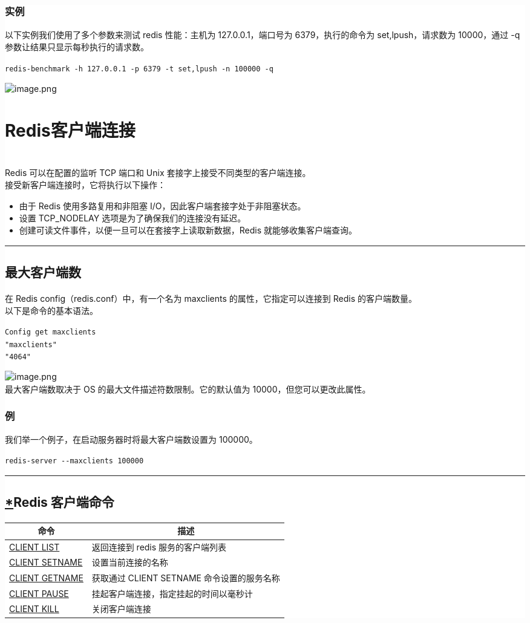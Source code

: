 <a name="DkgDA"></a>
### 实例
以下实例我们使用了多个参数来测试 redis 性能：主机为 127.0.0.1，端口号为 6379，执行的命令为 set,lpush，请求数为 10000，通过 -q 参数让结果只显示每秒执行的请求数。
```
redis-benchmark -h 127.0.0.1 -p 6379 -t set,lpush -n 100000 -q
```
![image.png](https://cdn.nlark.com/yuque/0/2023/png/28163149/1681787586804-bd83b613-9b16-4a41-bac6-97adabce28f0.png#averageHue=%23453f73&clientId=ud0fbdd2f-be3a-4&from=paste&id=ue8dcc73e&originHeight=166&originWidth=732&originalType=url&ratio=1.375&rotation=0&showTitle=false&size=36759&status=done&style=none&taskId=u2f233300-c82f-46cc-80c6-6a5f727cdb1&title=)
<a name="mPdAY"></a>
# Redis客户端连接
<br /> Redis 可以在配置的监听 TCP 端口和 Unix 套接字上接受不同类型的客户端连接。<br />接受新客户端连接时，它将执行以下操作：

- 由于 Redis 使用多路复用和非阻塞 I/O，因此客户端套接字处于非阻塞状态。
- 设置 TCP_NODELAY 选项是为了确保我们的连接没有延迟。
- 创建可读文件事件，以便一旦可以在套接字上读取新数据，Redis 就能够收集客户端查询。

---

<a name="bfqnH"></a>
## 最大客户端数
在 Redis config（redis.conf）中，有一个名为 maxclients 的属性，它指定可以连接到 Redis 的客户端数量。<br />以下是命令的基本语法。
```
Config get maxclients  
"maxclients"  
"4064"
```
![image.png](https://cdn.nlark.com/yuque/0/2023/png/28163149/1681787614286-2d66fd9d-9e66-4c89-9156-2ab8a39f1dfc.png#averageHue=%235d6e9c&clientId=ud0fbdd2f-be3a-4&from=paste&id=ud9de3ca4&originHeight=98&originWidth=732&originalType=url&ratio=1.375&rotation=0&showTitle=false&size=19165&status=done&style=none&taskId=u9e10877c-3076-44a3-9182-c8126be9cc0&title=)<br />最大客户端数取决于 OS 的最大文件描述符数限制。它的默认值为 10000，但您可以更改此属性。
<a name="tCw0z"></a>
### 例
我们举一个例子，在启动服务器时将最大客户端数设置为 100000。
```
redis-server --maxclients 100000
```

---

<a name="BpH3e"></a>
## [*](https://redis.com.cn/redis-client-connection.html#redis-%E5%AE%A2%E6%88%B7%E7%AB%AF%E5%91%BD%E4%BB%A4)Redis 客户端命令
| 命令 | 描述 |
| --- | --- |
| [CLIENT LIST](https://redis.com.cn/commands/client-list.html) | 返回连接到 redis 服务的客户端列表 |
| [CLIENT SETNAME](https://redis.com.cn/commands/client-setname.html) | 设置当前连接的名称 |
| [CLIENT GETNAME](https://redis.com.cn/commands/client-getname.html) | 获取通过 CLIENT SETNAME 命令设置的服务名称 |
| [CLIENT PAUSE](https://redis.com.cn/commands/client-pause.html) | 挂起客户端连接，指定挂起的时间以毫秒计 |
| [CLIENT KILL](https://redis.com.cn/commands/client-kill.html) | 关闭客户端连接 |
